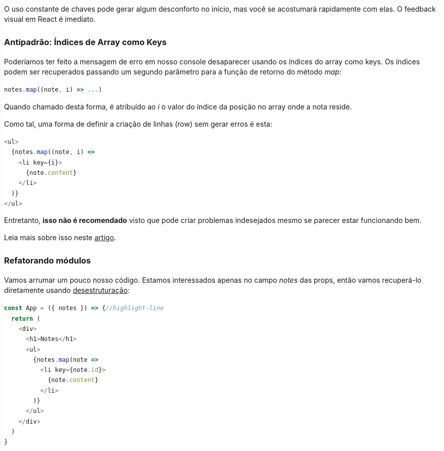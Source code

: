 O uso constante de chaves pode gerar algum desconforto no início, mas você se acostumará rapidamente com elas. O feedback visual em React é imediato.

### Antipadrão: Índices de Array como Keys

Poderíamos ter feito a mensagem de erro em nosso console desaparecer usando os índices do array como keys. Os índices podem ser recuperados passando um segundo parâmetro para a função de retorno do método _map_:

```js
notes.map((note, i) => ...)
```

Quando chamado desta forma, é atribuído ao _i_ o valor do índice da posição no array onde a nota reside.

Como tal, uma forma de definir a criação de linhas (row) sem gerar erros é esta:

```js
<ul>
  {notes.map((note, i) => 
    <li key={i}>
      {note.content}
    </li>
  )}
</ul>
```

Entretanto, **isso não é recomendado** visto que pode criar problemas indesejados mesmo se parecer estar funcionando bem.

Leia mais sobre isso neste [artigo](https://robinpokorny.medium.com/index-as-a-key-is-an-anti-pattern-e0349aece318).

### Refatorando módulos

Vamos arrumar um pouco nosso código. Estamos interessados apenas no campo _notes_ das props, então vamos recuperá-lo diretamente usando [desestruturação](https://developer.mozilla.org/en-US/docs/Web/JavaScript/Reference/Operators/Destructuring_assignment):

```js
const App = ({ notes }) => {//highlight-line
  return (
    <div>
      <h1>Notes</h1>
      <ul>
        {notes.map(note => 
          <li key={note.id}>
            {note.content}
          </li>
        )}
      </ul>
    </div>
  )
}
```

